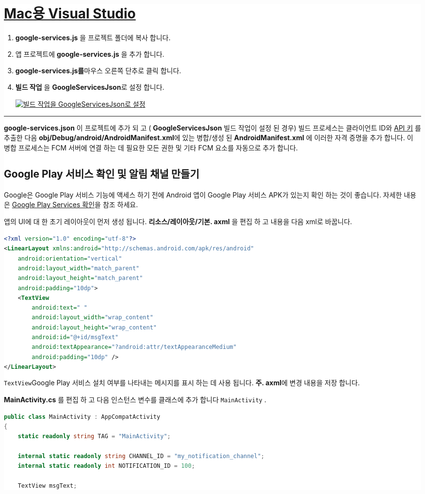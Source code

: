# <a name="visual-studio-for-mac"></a>[Mac용 Visual Studio](#tab/macos)

1. **google-services.js** 을 프로젝트 폴더에 복사 합니다.

2. 앱 프로젝트에 **google-services.js** 을 추가 합니다.

3. **google-services.js를**마우스 오른쪽 단추로 클릭 합니다.

4. **빌드 작업** 을 **GoogleServicesJson**로 설정 합니다.

    [![빌드 작업을 GoogleServicesJson로 설정](remote-notifications-with-fcm-images/04-google-services-json-xs-sml.png)](remote-notifications-with-fcm-images/04-google-services-json-xs.png#lightbox)

-----

**google-services.json** 이 프로젝트에 추가 되 고 ( **GoogleServicesJson** 빌드 작업이 설정 된 경우) 빌드 프로세스는 클라이언트 ID와 [API 키](./firebase-cloud-messaging.md#fcm-in-action-api-key) 를 추출한 다음 **obj/Debug/android/AndroidManifest.xml**에 있는 병합/생성 된 **AndroidManifest.xml** 에 이러한 자격 증명을 추가 합니다. 이 병합 프로세스는 FCM 서버에 연결 하는 데 필요한 모든 권한 및 기타 FCM 요소를 자동으로 추가 합니다.

## <a name="check-for-google-play-services-and-create-a-notification-channel"></a>Google Play 서비스 확인 및 알림 채널 만들기

Google은 Google Play 서비스 기능에 액세스 하기 전에 Android 앱이 Google Play 서비스 APK가 있는지 확인 하는 것이 좋습니다. 자세한 내용은 [Google Play Services 확인](https://firebase.google.com/docs/cloud-messaging/android/client#sample-play)을 참조 하세요.

앱의 UI에 대 한 초기 레이아웃이 먼저 생성 됩니다. **리소스/레이아웃/기본. axml** 을 편집 하 고 내용을 다음 xml로 바꿉니다.

```xml
<?xml version="1.0" encoding="utf-8"?>
<LinearLayout xmlns:android="http://schemas.android.com/apk/res/android"
    android:orientation="vertical"
    android:layout_width="match_parent"
    android:layout_height="match_parent"
    android:padding="10dp">
    <TextView
        android:text=" "
        android:layout_width="wrap_content"
        android:layout_height="wrap_content"
        android:id="@+id/msgText"
        android:textAppearance="?android:attr/textAppearanceMedium"
        android:padding="10dp" />
</LinearLayout>
```

`TextView`Google Play 서비스 설치 여부를 나타내는 메시지를 표시 하는 데 사용 됩니다. **주. axml**에 변경 내용을 저장 합니다.

**MainActivity.cs** 를 편집 하 고 다음 인스턴스 변수를 클래스에 추가 합니다 `MainActivity` .

```csharp
public class MainActivity : AppCompatActivity
{
    static readonly string TAG = "MainActivity";

    internal static readonly string CHANNEL_ID = "my_notification_channel";
    internal static readonly int NOTIFICATION_ID = 100;

    TextView msgText;
```
